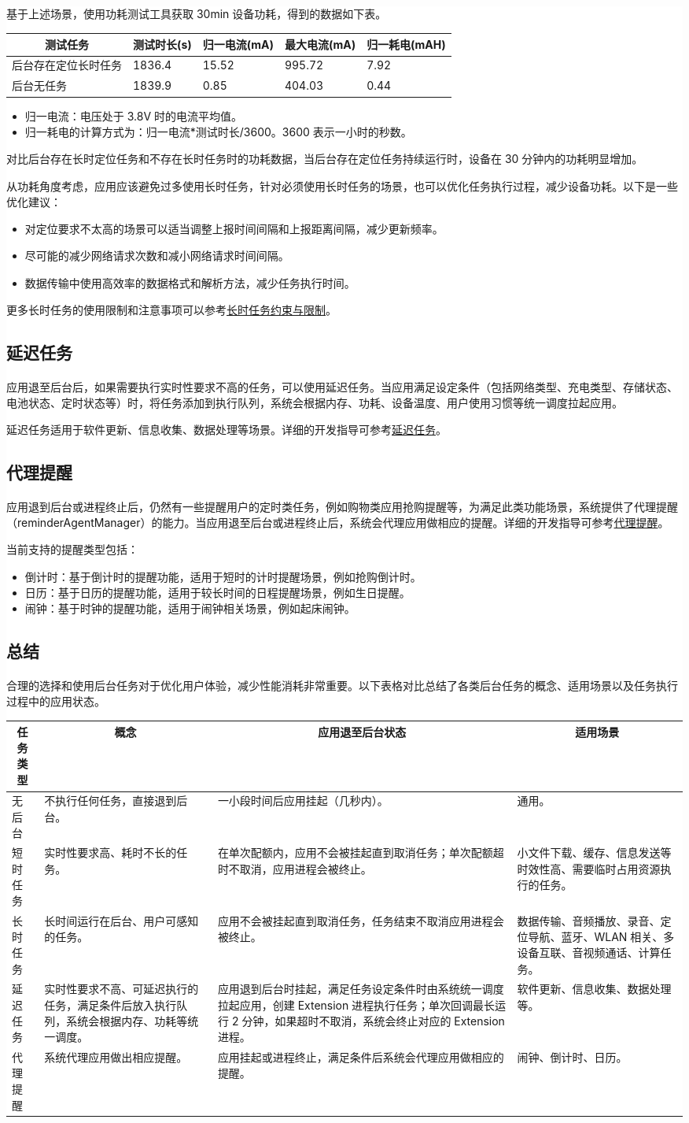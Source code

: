 基于上述场景，使用功耗测试工具获取 30min 设备功耗，得到的数据如下表。

| 测试任务             | 测试时长(s) | 归一电流(mA) | 最大电流(mA) | 归一耗电(mAH) |
| -------------------- | ----------- | ------------ | ------------ | ------------- |
| 后台存在定位长时任务 | 1836.4      | 15.52        | 995.72       | 7.92          |
| 后台无任务           | 1839.9      | 0.85         | 404.03       | 0.44          |

- 归一电流：电压处于 3.8V 时的电流平均值。
- 归一耗电的计算方式为：归一电流\*测试时长/3600。3600 表示一小时的秒数。

对比后台存在长时定位任务和不存在长时任务时的功耗数据，当后台存在定位任务持续运行时，设备在 30 分钟内的功耗明显增加。

从功耗角度考虑，应用应该避免过多使用长时任务，针对必须使用长时任务的场景，也可以优化任务执行过程，减少设备功耗。以下是一些优化建议：

- 对定位要求不太高的场景可以适当调整上报时间间隔和上报距离间隔，减少更新频率。

- 尽可能的减少网络请求次数和减小网络请求时间间隔。

- 数据传输中使用高效率的数据格式和解析方法，减少任务执行时间。

更多长时任务的使用限制和注意事项可以参考[长时任务约束与限制](../task-management/continuous-task.md#约束与限制)。

## 延迟任务

应用退至后台后，如果需要执行实时性要求不高的任务，可以使用延迟任务。当应用满足设定条件（包括网络类型、充电类型、存储状态、电池状态、定时状态等）时，将任务添加到执行队列，系统会根据内存、功耗、设备温度、用户使用习惯等统一调度拉起应用。

延迟任务适用于软件更新、信息收集、数据处理等场景。详细的开发指导可参考[延迟任务](../task-management/work-scheduler.md)。

## 代理提醒

应用退到后台或进程终止后，仍然有一些提醒用户的定时类任务，例如购物类应用抢购提醒等，为满足此类功能场景，系统提供了代理提醒（reminderAgentManager）的能力。当应用退至后台或进程终止后，系统会代理应用做相应的提醒。详细的开发指导可参考[代理提醒](../task-management/agent-powered-reminder.md)。

当前支持的提醒类型包括：

- 倒计时：基于倒计时的提醒功能，适用于短时的计时提醒场景，例如抢购倒计时。
- 日历：基于日历的提醒功能，适用于较长时间的日程提醒场景，例如生日提醒。
- 闹钟：基于时钟的提醒功能，适用于闹钟相关场景，例如起床闹钟。

## 总结

合理的选择和使用后台任务对于优化用户体验，减少性能消耗非常重要。以下表格对比总结了各类后台任务的概念、适用场景以及任务执行过程中的应用状态。

| 任务类型 | 概念                                            | 应用退至后台状态                                                                                        | 适用场景                                           |
| -------- |-----------------------------------------------|-------------------------------------------------------------------------------------------------|------------------------------------------------|
| 无后台   | 不执行任何任务，直接退到后台。                               | 一小段时间后应用挂起（几秒内）。                                                                                | 通用。                                            |
| 短时任务 | 实时性要求高、耗时不长的任务。                               | 在单次配额内，应用不会被挂起直到取消任务；单次配额超时不取消，应用进程会被终止。                                                        | 小文件下载、缓存、信息发送等时效性高、需要临时占用资源执行的任务。              |
| 长时任务 | 长时间运行在后台、用户可感知的任务。                            | 应用不会被挂起直到取消任务，任务结束不取消应用进程会被终止。                                                                  | 数据传输、音频播放、录音、定位导航、蓝牙、WLAN 相关、多设备互联、音视频通话、计算任务。 |
| 延迟任务 | 实时性要求不高、可延迟执行的任务，满足条件后放入执行队列，系统会根据内存、功耗等统一调度。 | 应用退到后台时挂起，满足任务设定条件时由系统统一调度拉起应用，创建 Extension 进程执行任务；单次回调最长运行 2 分钟，如果超时不取消，系统会终止对应的 Extension 进程。 | 软件更新、信息收集、数据处理等。                               |
| 代理提醒 | 系统代理应用做出相应提醒。                                 | 应用挂起或进程终止，满足条件后系统会代理应用做相应的提醒。                                                                   | 闹钟、倒计时、日历。                                     |
